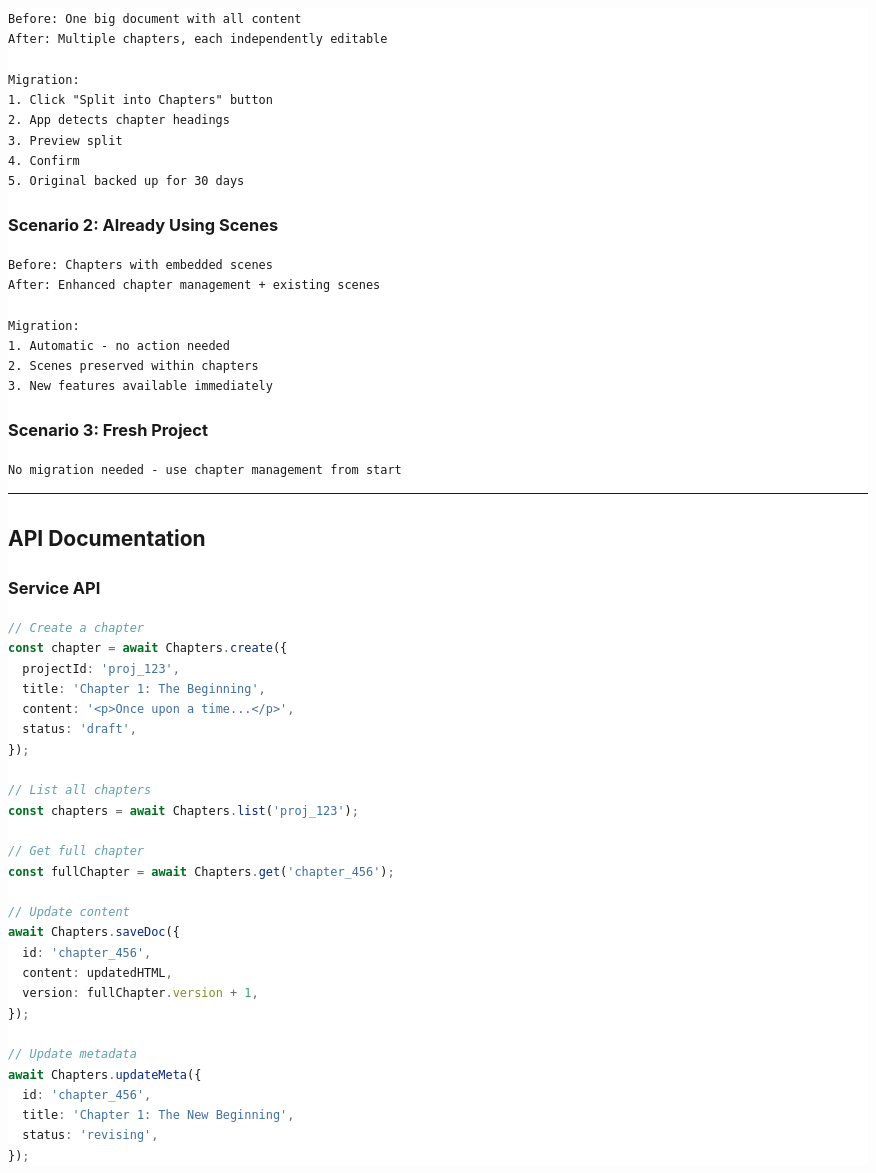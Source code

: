 ```
Before: One big document with all content
After: Multiple chapters, each independently editable

Migration:
1. Click "Split into Chapters" button
2. App detects chapter headings
3. Preview split
4. Confirm
5. Original backed up for 30 days
```

### Scenario 2: Already Using Scenes

```
Before: Chapters with embedded scenes
After: Enhanced chapter management + existing scenes

Migration:
1. Automatic - no action needed
2. Scenes preserved within chapters
3. New features available immediately
```

### Scenario 3: Fresh Project

```
No migration needed - use chapter management from start
```

---

## API Documentation

### Service API

```typescript
// Create a chapter
const chapter = await Chapters.create({
  projectId: 'proj_123',
  title: 'Chapter 1: The Beginning',
  content: '<p>Once upon a time...</p>',
  status: 'draft',
});

// List all chapters
const chapters = await Chapters.list('proj_123');

// Get full chapter
const fullChapter = await Chapters.get('chapter_456');

// Update content
await Chapters.saveDoc({
  id: 'chapter_456',
  content: updatedHTML,
  version: fullChapter.version + 1,
});

// Update metadata
await Chapters.updateMeta({
  id: 'chapter_456',
  title: 'Chapter 1: The New Beginning',
  status: 'revising',
});

```